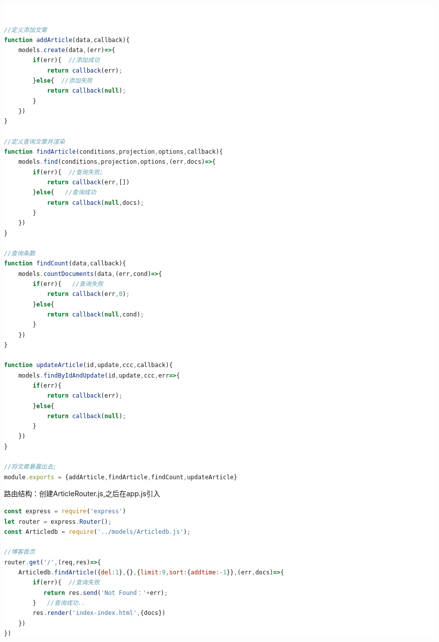 ```js


//定义添加文章
function addArticle(data,callback){
    models.create(data,(err)=>{
        if(err){  //添加成功
            return callback(err);
        }else{  //添加失败
            return callback(null);
        }
    })
}

//定义查询文章并渲染
function findArticle(conditions,projection,options,callback){
    models.find(conditions,projection,options,(err,docs)=>{
        if(err){  //查询失败;
            return callback(err,[])
        }else{   //查询成功
            return callback(null,docs);
        }
    })
}

//查询条数
function findCount(data,callback){
    models.countDocuments(data,(err,cond)=>{
        if(err){   //查询失败
            return callback(err,0);
        }else{
            return callback(null,cond);
        }
    })
}

function updateArticle(id,update,ccc,callback){
    models.findByIdAndUpdate(id,update,ccc,err=>{
        if(err){
            return callback(err);
        }else{
            return callback(null);
        }
    })
}

//将文章暴露出去;
module.exports = {addArticle,findArticle,findCount,updateArticle}
```
路由结构：创建ArticleRouter.js,之后在app.js引入
```js
const express = require('express')
let router = express.Router();
const Articledb = require('../models/Articledb.js');

//博客首页
router.get('/',(req,res)=>{
    Articledb.findArticle({del:1},{},{limit:9,sort:{addtime:-1}},(err,docs)=>{
        if(err){  //查询失败
           return res.send('Not Found：'+err);
        }   //查询成功..
        res.render('index-index.html',{docs})
    })
})
```